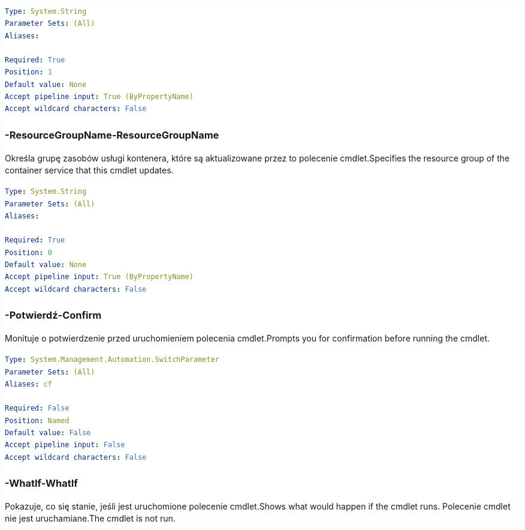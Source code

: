 ```yaml
Type: System.String
Parameter Sets: (All)
Aliases:

Required: True
Position: 1
Default value: None
Accept pipeline input: True (ByPropertyName)
Accept wildcard characters: False
```

### <span data-ttu-id="655ef-125">-ResourceGroupName</span><span class="sxs-lookup"><span data-stu-id="655ef-125">-ResourceGroupName</span></span>
<span data-ttu-id="655ef-126">Określa grupę zasobów usługi kontenera, które są aktualizowane przez to polecenie cmdlet.</span><span class="sxs-lookup"><span data-stu-id="655ef-126">Specifies the resource group of the container service that this cmdlet updates.</span></span>

```yaml
Type: System.String
Parameter Sets: (All)
Aliases:

Required: True
Position: 0
Default value: None
Accept pipeline input: True (ByPropertyName)
Accept wildcard characters: False
```

### <span data-ttu-id="655ef-127">-Potwierdź</span><span class="sxs-lookup"><span data-stu-id="655ef-127">-Confirm</span></span>
<span data-ttu-id="655ef-128">Monituje o potwierdzenie przed uruchomieniem polecenia cmdlet.</span><span class="sxs-lookup"><span data-stu-id="655ef-128">Prompts you for confirmation before running the cmdlet.</span></span>

```yaml
Type: System.Management.Automation.SwitchParameter
Parameter Sets: (All)
Aliases: cf

Required: False
Position: Named
Default value: False
Accept pipeline input: False
Accept wildcard characters: False
```

### <span data-ttu-id="655ef-129">-WhatIf</span><span class="sxs-lookup"><span data-stu-id="655ef-129">-WhatIf</span></span>
<span data-ttu-id="655ef-130">Pokazuje, co się stanie, jeśli jest uruchomione polecenie cmdlet.</span><span class="sxs-lookup"><span data-stu-id="655ef-130">Shows what would happen if the cmdlet runs.</span></span>
<span data-ttu-id="655ef-131">Polecenie cmdlet nie jest uruchamiane.</span><span class="sxs-lookup"><span data-stu-id="655ef-131">The cmdlet is not run.</span></span>
